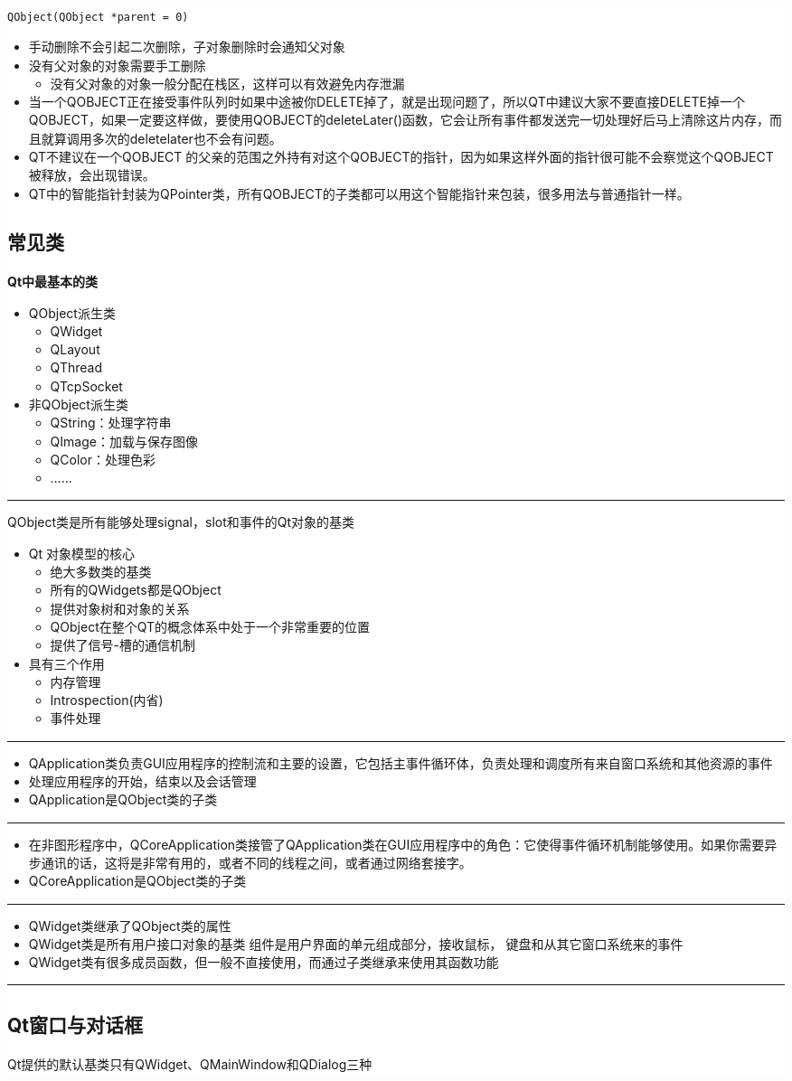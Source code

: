  ```QObject(QObject *parent = 0) ```
  - 手动删除不会引起二次删除，子对象删除时会通知父对象
- 没有父对象的对象需要手工删除
  - 没有父对象的对象一般分配在栈区，这样可以有效避免内存泄漏
- 当一个QOBJECT正在接受事件队列时如果中途被你DELETE掉了，就是出现问题了，所以QT中建议大家不要直接DELETE掉一个 QOBJECT，如果一定要这样做，要使用QOBJECT的deleteLater()函数，它会让所有事件都发送完一切处理好后马上清除这片内存，而且就算调用多次的deletelater也不会有问题。
- QT不建议在一个QOBJECT 的父亲的范围之外持有对这个QOBJECT的指针，因为如果这样外面的指针很可能不会察觉这个QOBJECT被释放，会出现错误。
- QT中的智能指针封装为QPointer类，所有QOBJECT的子类都可以用这个智能指针来包装，很多用法与普通指针一样。

## 常见类

**Qt中最基本的类**

- QObject派生类
  - QWidget
  - QLayout
  - QThread
  - QTcpSocket
- 非QObject派生类
  - QString：处理字符串
  - QImage：加载与保存图像
  - QColor：处理色彩
  - ……

------

QObject类是所有能够处理signal，slot和事件的Qt对象的基类

- Qt 对象模型的核心
  - 绝大多数类的基类
  - 所有的QWidgets都是QObject
  - 提供对象树和对象的关系
  - QObject在整个QT的概念体系中处于一个非常重要的位置
  - 提供了信号-槽的通信机制
- 具有三个作用
  - 内存管理
  - Introspection(内省)
  - 事件处理

------

- QApplication类负责GUI应用程序的控制流和主要的设置，它包括主事件循环体，负责处理和调度所有来自窗口系统和其他资源的事件
- 处理应用程序的开始，结束以及会话管理
- QApplication是QObject类的子类

------

- 在非图形程序中，QCoreApplication类接管了QApplication类在GUI应用程序中的角色：它使得事件循环机制能够使用。如果你需要异步通讯的话，这将是非常有用的，或者不同的线程之间，或者通过网络套接字。
- QCoreApplication是QObject类的子类

------

- QWidget类继承了QObject类的属性
- QWidget类是所有用户接口对象的基类
  组件是用户界面的单元组成部分，接收鼠标， 键盘和从其它窗口系统来的事件
- QWidget类有很多成员函数，但一般不直接使用，而通过子类继承来使用其函数功能

------

## Qt窗口与对话框

Qt提供的默认基类只有QWidget、QMainWindow和QDialog三种

  ```